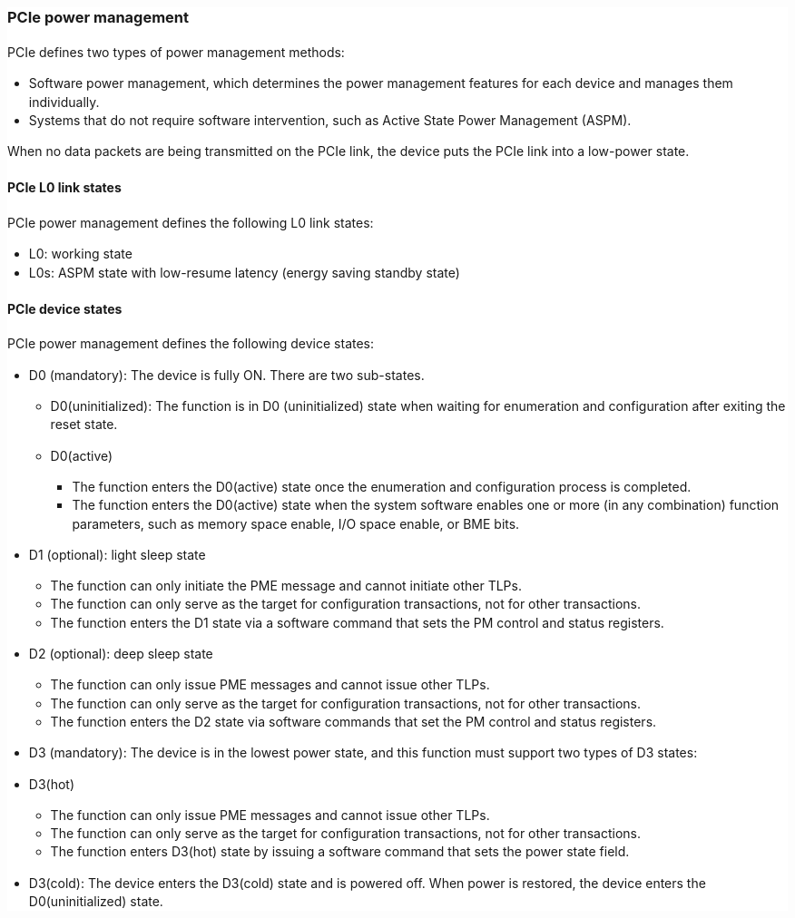 ### PCIe power management

PCIe defines two types of power management methods:

* Software power management, which determines the power management features for each device and manages them individually.
* Systems that do not require software intervention, such as Active State Power Management (ASPM).

When no data packets are being transmitted on the PCIe link, the device puts the PCIe link into a low-power state.

#### PCIe L0 link states

PCIe power management defines the following L0 link states:

* L0: working state
* L0s: ASPM state with low-resume latency (energy saving standby state)&#x20;

#### PCIe device states

PCIe power management defines the following device states:

* D0 (mandatory): The device is fully ON. There are two sub-states.

  * D0(uninitialized): The function is in D0 (uninitialized) state when waiting for enumeration and configuration after exiting the reset state.
  * D0(active)

    * The function enters the D0(active) state once the enumeration and configuration process is completed.
    * The function enters the D0(active) state when the system software enables one or more (in any combination) function parameters, such as memory space enable, I/O space enable, or BME bits.
* D1 (optional): light sleep state

  * The function can only initiate the PME message and cannot initiate other TLPs.
  * The function can only serve as the target for configuration transactions, not for other transactions.
  * The function enters the D1 state via a software command that sets the PM control and status registers.
* D2 (optional): deep sleep state

  * The function can only issue PME messages and cannot issue other TLPs.
  * The function can only serve as the target for configuration transactions, not for other transactions.
  * The function enters the D2 state via software commands that set the PM control and status registers.
* D3 (mandatory): The device is in the lowest power state, and this function must support two types of D3 states:
* D3(hot)

  * The function can only issue PME messages and cannot issue other TLPs.
  * The function can only serve as the target for configuration transactions, not for other transactions.
  * The function enters D3(hot) state by issuing a software command that sets the power state field.
* D3(cold): The device enters the D3(cold) state and is powered off. When power is restored, the device enters the D0(uninitialized) state.
